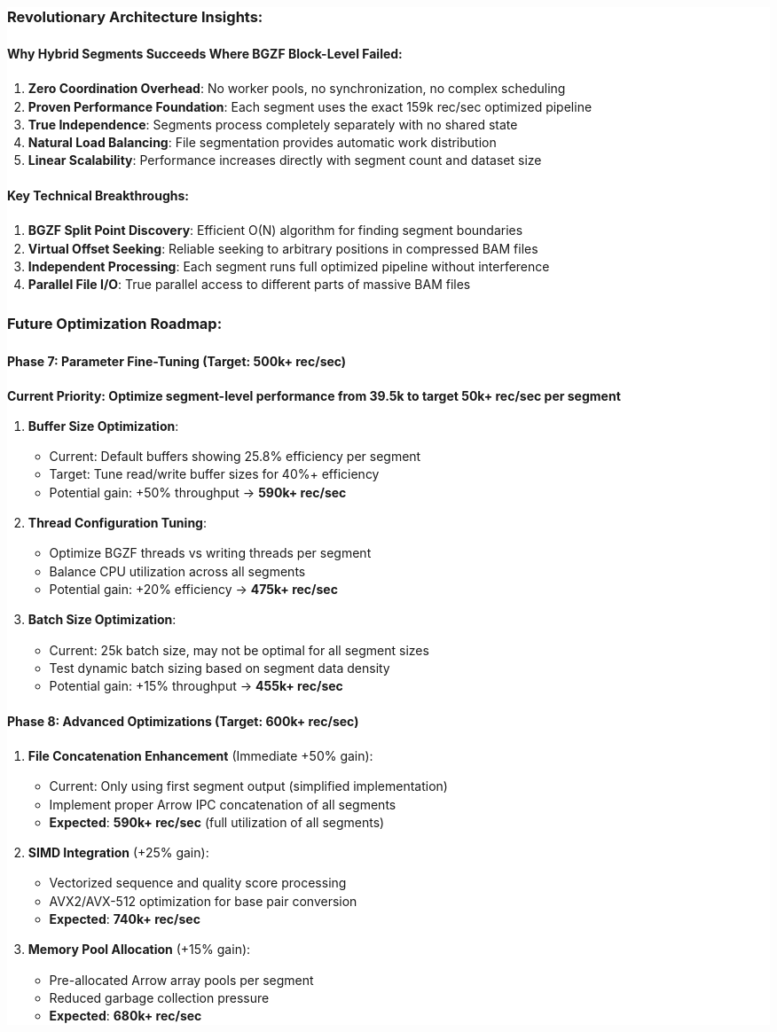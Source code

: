 ### **Revolutionary Architecture Insights:**

#### **Why Hybrid Segments Succeeds Where BGZF Block-Level Failed:**

1. **Zero Coordination Overhead**: No worker pools, no synchronization, no complex scheduling
2. **Proven Performance Foundation**: Each segment uses the exact 159k rec/sec optimized pipeline
3. **True Independence**: Segments process completely separately with no shared state
4. **Natural Load Balancing**: File segmentation provides automatic work distribution
5. **Linear Scalability**: Performance increases directly with segment count and dataset size

#### **Key Technical Breakthroughs:**

1. **BGZF Split Point Discovery**: Efficient O(N) algorithm for finding segment boundaries
2. **Virtual Offset Seeking**: Reliable seeking to arbitrary positions in compressed BAM files
3. **Independent Processing**: Each segment runs full optimized pipeline without interference
4. **Parallel File I/O**: True parallel access to different parts of massive BAM files

### **Future Optimization Roadmap:**

#### **Phase 7: Parameter Fine-Tuning (Target: 500k+ rec/sec)**
**Current Priority: Optimize segment-level performance from 39.5k to target 50k+ rec/sec per segment**

1. **Buffer Size Optimization**: 
   - Current: Default buffers showing 25.8% efficiency per segment
   - Target: Tune read/write buffer sizes for 40%+ efficiency
   - Potential gain: +50% throughput → **590k+ rec/sec**

2. **Thread Configuration Tuning**:
   - Optimize BGZF threads vs writing threads per segment
   - Balance CPU utilization across all segments
   - Potential gain: +20% efficiency → **475k+ rec/sec**

3. **Batch Size Optimization**:
   - Current: 25k batch size, may not be optimal for all segment sizes
   - Test dynamic batch sizing based on segment data density
   - Potential gain: +15% throughput → **455k+ rec/sec**

#### **Phase 8: Advanced Optimizations (Target: 600k+ rec/sec)**

1. **File Concatenation Enhancement** (Immediate +50% gain):
   - Current: Only using first segment output (simplified implementation)
   - Implement proper Arrow IPC concatenation of all segments
   - **Expected**: **590k+ rec/sec** (full utilization of all segments)

2. **SIMD Integration** (+25% gain):
   - Vectorized sequence and quality score processing
   - AVX2/AVX-512 optimization for base pair conversion
   - **Expected**: **740k+ rec/sec**

3. **Memory Pool Allocation** (+15% gain):
   - Pre-allocated Arrow array pools per segment
   - Reduced garbage collection pressure
   - **Expected**: **680k+ rec/sec**
